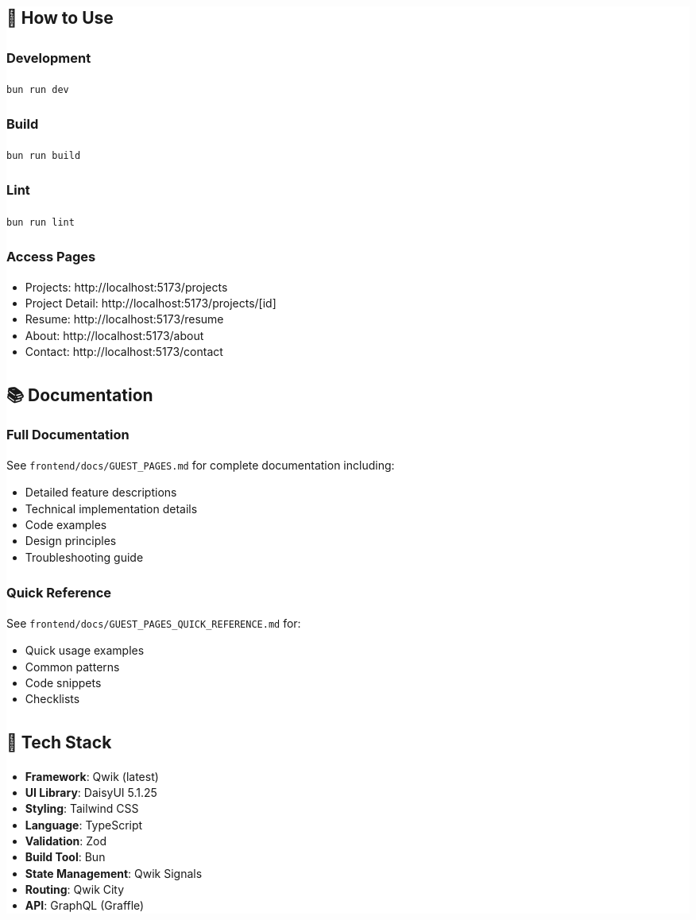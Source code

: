 ## 🚀 How to Use

### Development

```bash
bun run dev
```

### Build

```bash
bun run build
```

### Lint

```bash
bun run lint
```

### Access Pages

- Projects: http://localhost:5173/projects
- Project Detail: http://localhost:5173/projects/[id]
- Resume: http://localhost:5173/resume
- About: http://localhost:5173/about
- Contact: http://localhost:5173/contact

## 📚 Documentation

### Full Documentation

See `frontend/docs/GUEST_PAGES.md` for complete documentation including:

- Detailed feature descriptions
- Technical implementation details
- Code examples
- Design principles
- Troubleshooting guide

### Quick Reference

See `frontend/docs/GUEST_PAGES_QUICK_REFERENCE.md` for:

- Quick usage examples
- Common patterns
- Code snippets
- Checklists

## 🎯 Tech Stack

- **Framework**: Qwik (latest)
- **UI Library**: DaisyUI 5.1.25
- **Styling**: Tailwind CSS
- **Language**: TypeScript
- **Validation**: Zod
- **Build Tool**: Bun
- **State Management**: Qwik Signals
- **Routing**: Qwik City
- **API**: GraphQL (Graffle)
